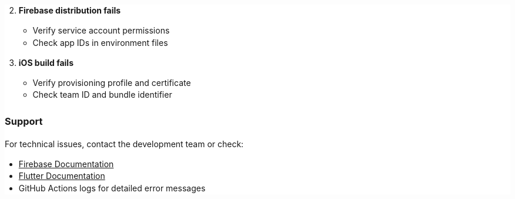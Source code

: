 2. **Firebase distribution fails**

   - Verify service account permissions
   - Check app IDs in environment files

3. **iOS build fails**
   - Verify provisioning profile and certificate
   - Check team ID and bundle identifier

### Support

For technical issues, contact the development team or check:

- [Firebase Documentation](https://firebase.google.com/docs/app-distribution)
- [Flutter Documentation](https://flutter.dev/docs)
- GitHub Actions logs for detailed error messages
